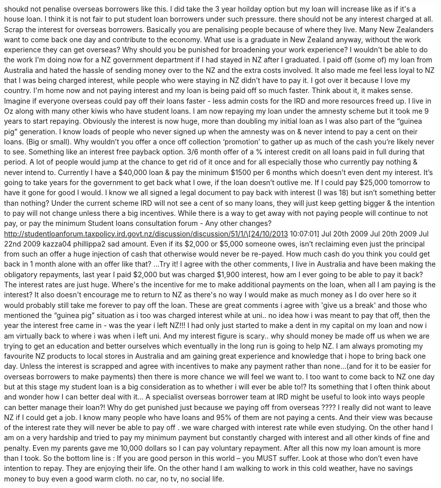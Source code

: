shoukd not penalise overseas borrowers like this. I did take the 3 year hoilday option but my loan will increase like as if it's a house loan. I think it is not fair to put student loan borrowers under such pressure. there should not be any interest charged at all. Scrap the interest for overseas borrowers. Basically you are penalising people because of where they live. Many New Zealanders want to come back one day and contribute to the economy. What use is a graduate in New Zealand anyway, without the work experience they can get overseas? Why should you be punished for broadening your work experience? I wouldn't be able to do the work I'm doing now for a NZ government department if I had stayed in NZ after I graduated. I paid off (some of) my loan from Australia and hated the hassle of sending money over to the NZ and the extra costs involved. It also made me feel less loyal to NZ that I was being charged interest, while people who were staying in NZ didn't have to pay it. I got over it because I love my country. I'm home now and not paying interest and my loan is being paid off so much faster. Think about it, it makes sense. Imagine if everyone overseas could pay off their loans faster - less admin costs for the IRD and more resources freed up. I live in Oz along with many other kiwis who have student loans. I am now repaying my loan under the amnesty scheme but it took me 9 years to start repaying. Obviously the interest is now huge, more than doubling my initial loan as I was also part of the “guinea pig” generation. I know loads of people who never signed up when the amnesty was on & never intend to pay a cent on their loans. (Big or small). Why wouldn’t you offer a once off collection ‘promotion’ to gather up as much of the cash you’re likely never to see. Something like an interest free payback option. 3/6 month offer of a % interest credit on all loans paid in full during that period. A lot of people would jump at the chance to get rid of it once and for all especially those who currently pay nothing & never intend to. Currently I have a $40,000 loan & pay the minimum $1500 per 6 months which doesn’t even dent my interest. It’s going to take years for the government to get back what I owe, if the loan doesn’t outlive me. If I could pay $25,000 tomorrow to have it gone for good I would. I know we all signed a legal document to pay back with interest (I was 18) but isn’t something better than nothing? Under the current scheme IRD will not see a cent of so many loans, they will just keep getting bigger & the intention to pay will not change unless there a big incentives. While there is a way to get away with not paying people will continue to not pay, or pay the minimum Student loans consultation forum - Any other changes? http://studentloanforum.taxpolicy.ird.govt.nz/discussion/discussion/51/1/\[24/10/2013 10:07:01\] Jul 20th 2009 Jul 20th 2009 Jul 22nd 2009 kazza04 phillippa2 sad amount. Even if its $2,000 or $5,000 someone owes, isn’t reclaiming even just the principal from such an offer a huge injection of cash that otherwise would never be re-payed. How much cash do you think you could get back in 1 month alone with an offer like that? ...Try it! I agree with the other comments, I live in Australia and have been making the obligatory repayments, last year I paid $2,000 but was charged $1,900 interest, how am I ever going to be able to pay it back? The interest rates are just huge. Where's the incentive for me to make additional payments on the loan, when all I am paying is the interest? It also doesn't encourage me to return to NZ as there's no way I would make as much money as I do over here so it would probably still take me forever to pay off the loan. These are great comments i agree with 'give us a break' and those who mentioned the “guinea pig” situation as i too was charged interest while at uni.. no idea how i was meant to pay that off, then the year the interest free came in - was the year i left NZ!!! I had only just started to make a dent in my capital on my loan and now i am virtually back to where i was when i left uni. And my interest figure is scary.. why should money be made off us when we are trying to get an education and better ourselves which eventually in the long run is going to help NZ. I am always promoting my favourite NZ products to local stores in Australia and am gaining great experience and knowledge that i hope to bring back one day. Unless the interest is scrapped and agree with incentives to make any payment rather than none...(and for it to be easier for overseas borrowers to make payments) then there is more chance we will feel we want to. I too want to come back to NZ one day but at this stage my student loan is a big consideration as to whether i will ever be able to!? Its something that I often think about and wonder how I can better deal with it... A specialist overseas borrower team at IRD might be useful to look into ways people can better manage their loan?! Why do get punished just because we paying off from overseas ???? I really did not want to leave NZ if I could get a job. I know many people who have loans and 95% of them are not paying a cents. And their view was because of the interest rate they will never be able to pay off . we ware charged with interest rate while even studying. On the other hand I am on a very hardship and tried to pay my minimum payment but constantly charged with interest and all other kinds of fine and penalty. Even my parents gave me 10,000 dollars so I can pay voluntary repayment. After all this now my loan amount is more than I took. So the bottom line is : If you are good person in this world – you MUST suffer. Look at those who don’t even have intention to repay. They are enjoying their life. On the other hand I am walking to work in this cold weather, have no savings money to buy even a good warm cloth. no car, no tv, no social life.